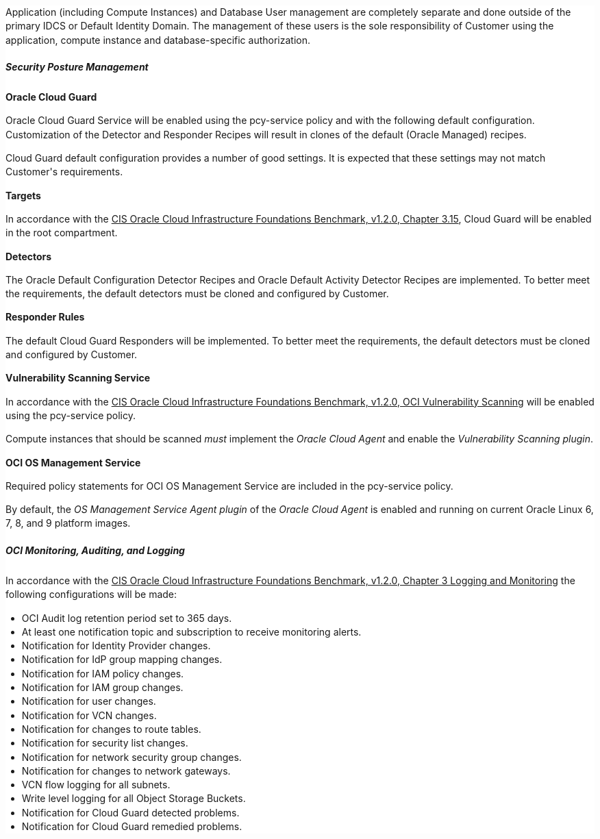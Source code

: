 Application (including Compute Instances) and Database User management are completely separate and done outside of the primary IDCS or Default Identity Domain. The management of these users is the sole responsibility of Customer using the application, compute instance and database-specific authorization.

##### Security Posture Management

**Oracle Cloud Guard**

Oracle Cloud Guard Service will be enabled using the pcy-service policy and with the following default configuration. Customization of the Detector and Responder Recipes will result in clones of the default (Oracle Managed) recipes.

Cloud Guard default configuration provides a number of good settings. It is expected that these settings may not match Customer's requirements.

**Targets**

In accordance with the [CIS Oracle Cloud Infrastructure Foundations Benchmark, v1.2.0, Chapter 3.15](https://www.cisecurity.org/cis-benchmarks), Cloud Guard will be enabled in the root compartment.

**Detectors**

The Oracle Default Configuration Detector Recipes and Oracle Default Activity Detector Recipes are implemented. To better meet the requirements, the default detectors must be cloned and configured by Customer.

**Responder Rules**

The default Cloud Guard Responders will be implemented. To better meet the requirements, the default detectors must be cloned and configured by Customer.

**Vulnerability Scanning Service**

In accordance with the [CIS Oracle Cloud Infrastructure Foundations Benchmark, v1.2.0, OCI Vulnerability Scanning](https://www.cisecurity.org/cis-benchmarks) will be enabled using the pcy-service policy.

Compute instances that should be scanned *must* implement the *Oracle Cloud Agent* and enable the *Vulnerability Scanning plugin*.

**OCI OS Management Service**

Required policy statements for OCI OS Management Service are included in the pcy-service policy.

By default, the *OS Management Service Agent plugin* of the *Oracle Cloud Agent* is enabled and running on current Oracle Linux 6, 7, 8, and 9 platform images.

##### OCI Monitoring, Auditing, and Logging

In accordance with the [CIS Oracle Cloud Infrastructure Foundations Benchmark, v1.2.0, Chapter 3 Logging and Monitoring](https://www.cisecurity.org/cis-benchmarks) the following configurations will be made:

-   OCI Audit log retention period set to 365 days.
-   At least one notification topic and subscription to receive monitoring alerts.
-   Notification for Identity Provider changes.
-   Notification for IdP group mapping changes.
-   Notification for IAM policy changes.
-   Notification for IAM group changes.
-   Notification for user changes.
-   Notification for VCN changes.
-   Notification for changes to route tables.
-   Notification for security list changes.
-   Notification for network security group changes.
-   Notification for changes to network gateways.
-   VCN flow logging for all subnets.
-   Write level logging for all Object Storage Buckets.
-   Notification for Cloud Guard detected problems.
-   Notification for Cloud Guard remedied problems.
